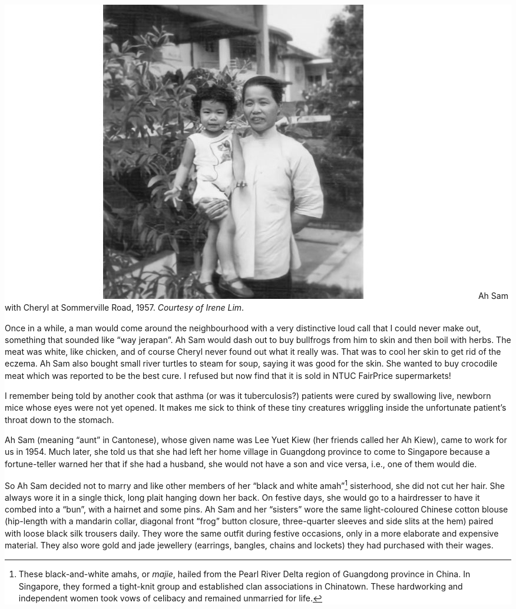 <img src="/images/Vol-16-issue-4/asthma/AhSam.jpg">
Ah Sam with Cheryl at Sommerville Road, 1957. <i>Courtesy of Irene Lim</i>.
</div>

Once in a while, a man would come around the neighbourhood with a very distinctive loud call that I could never make out, something that sounded like “way jerapan”. Ah Sam would dash out to buy bullfrogs from him to skin and then boil with herbs. The meat was white, like chicken, and of course Cheryl never found out what it really was. That was to cool her skin to get rid of the eczema. Ah Sam also bought small river turtles to steam for soup, saying it was good for the skin. She wanted to buy crocodile meat which was reported to be the best cure. I refused but now find that it is sold in NTUC FairPrice supermarkets!

I remember being told by another cook that asthma (or was it tuberculosis?) patients were cured by swallowing live, newborn mice whose eyes were not yet opened. It makes me sick to think of these tiny creatures wriggling inside the unfortunate patient’s throat down to the stomach.

Ah Sam (meaning “aunt” in Cantonese), whose given name was Lee Yuet Kiew (her friends called her Ah Kiew), came to work for us in 1954. Much later, she told us that she had left her home village in Guangdong province to come to Singapore because a fortune-teller warned her that if she had a husband, she would not have a son and vice versa, i.e., one of them would die.

So Ah Sam decided not to marry and like other members of her “black and white amah”[^5] sisterhood, she did not cut her hair. She always wore it in a single thick, long plait hanging down her back. On festive days, she would go to a hairdresser to have it combed into a “bun”, with a hairnet and some pins. Ah Sam and her “sisters” wore the same light-coloured Chinese cotton blouse (hip-length with a mandarin collar, diagonal front “frog” button closure, three-quarter sleeves and side slits at the hem) paired with loose black silk trousers daily. They wore the same outfit during festive occasions, only in a more elaborate and expensive material. They also wore gold and jade jewellery (earrings, bangles, chains and lockets) they had purchased with their wages. 


[^1]: Lim, I. (2020). *[90 years in Singapore](https://eservice.nlb.gov.sg/item_holding.aspx?bid=204446401)*. Singapore: Pagesetters Services Pte Ltd. (Call no.: RSING 307.7609595 LIM)
[^2]: Irene’s home was on Sommerville Road, off Upper Serangoon Road.
[^3]: Cheryl is Irene’s youngest daughter, born in 1955. She attended Methodist Girls’ School, has a PhD in Sociology of Technology and lives in the United Kingdom.
[^4]: Irene’s mother-in-law, Lee Yew Teck, was born in Singapore in 1891 to China-born Christian parents. She attended Methodist Girls’ School and raised four children.
[^5]: These black-and-white amahs, or *majie*, hailed from the Pearl River Delta region of Guangdong province in China. In Singapore, they formed a tight-knit group and established clan associations in Chinatown. These hardworking and independent women took vows of celibacy and remained unmarried for life.
[^6]: *Sinkeh* means “new arrival” in Hokkien. 
[^7]: Eu Tong Sen was a prominent businessman and community leader. He is best remembered as the man behind traditional Chinese medicine company Eu Yan Sang, which still exists today. Eu Villa, his lavish mansion on Mount Sophia, was designed by architectural firm Swan & Maclaren.
[^8]: *Dong guai* (Chinese angelica), also known as “female ginseng”, is a herb used in traditional Chinese medicine to treat menstrual cramps and other menopausal symptoms.
[^9]: The Great Leap Forward (1958–60) was a campaign mounted by the Chinese Communist Party to transform the country through forced agricultural collectivisation and rural industrialisation. 
[^10]: The Cultural Revolution (1966–76) was launched by Mao Zedong in 1966 to reassert his control over the country. The masses were mobilised to purge all traces of capitalist and traditional elements in Chinese Communist society.
[^11]: Laurette is Irene’s eldest daughter, born in 1949. She attended Methodist Girls’ School. She graduated from the University of Singapore and lives in Singapore.
[^12]: Linda is Irene’s second daughter, born in 1950. She attended Methodist Girls’ School, has a PhD in Economics and lives in the United States. She is Professor Emerita of Corporate Strategy and International Business at the Stephen M. Ross School of Business, University of Michigan.